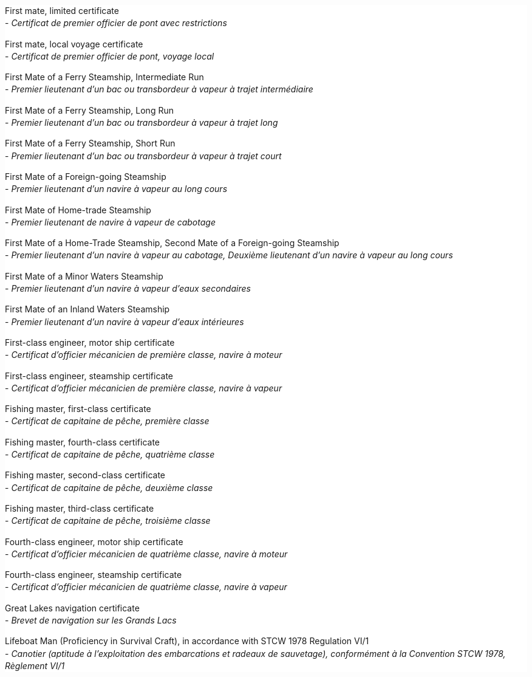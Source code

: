 First mate, limited certificate<br />- <i>Certificat de premier officier de pont avec restrictions</i>

First mate, local voyage certificate<br />- <i>Certificat de premier officier de pont, voyage local</i>

First Mate of a Ferry Steamship, Intermediate Run<br />- <i>Premier lieutenant d’un bac ou transbordeur à vapeur à trajet intermédiaire</i>

First Mate of a Ferry Steamship, Long Run<br />- <i>Premier lieutenant d’un bac ou transbordeur à vapeur à trajet long</i>

First Mate of a Ferry Steamship, Short Run<br />- <i>Premier lieutenant d’un bac ou transbordeur à vapeur à trajet court</i>

First Mate of a Foreign-going Steamship<br />- <i>Premier lieutenant d’un navire à vapeur au long cours</i>

First Mate of Home-trade Steamship<br />- <i>Premier lieutenant de navire à vapeur de cabotage</i>

First Mate of a Home-Trade Steamship, Second Mate of a Foreign-going Steamship<br />- <i>Premier lieutenant d’un navire à vapeur au cabotage, Deuxième lieutenant d’un navire à vapeur au long cours</i>

First Mate of a Minor Waters Steamship<br />- <i>Premier lieutenant d’un navire à vapeur d’eaux secondaires</i>

First Mate of an Inland Waters Steamship<br />- <i>Premier lieutenant d’un navire à vapeur d’eaux intérieures</i>

First-class engineer, motor ship certificate<br />- <i>Certificat d’officier mécanicien de première classe, navire à moteur</i>

First-class engineer, steamship certificate<br />- <i>Certificat d’officier mécanicien de première classe, navire à vapeur</i>

Fishing master, first-class certificate<br />- <i>Certificat de capitaine de pêche, première classe</i>

Fishing master, fourth-class certificate<br />- <i>Certificat de capitaine de pêche, quatrième classe</i>

Fishing master, second-class certificate<br />- <i>Certificat de capitaine de pêche, deuxième classe</i>

Fishing master, third-class certificate<br />- <i>Certificat de capitaine de pêche, troisième classe</i>

Fourth-class engineer, motor ship certificate<br />- <i>Certificat d’officier mécanicien de quatrième classe, navire à moteur</i>

Fourth-class engineer, steamship certificate<br />- <i>Certificat d’officier mécanicien de quatrième classe, navire à vapeur</i>

Great Lakes navigation certificate<br />- <i>Brevet de navigation sur les Grands Lacs</i>

Lifeboat Man (Proficiency in Survival Craft), in accordance with STCW 1978 Regulation VI/1<br />- <i>Canotier (aptitude à l’exploitation des embarcations et radeaux de sauvetage), conformément à la Convention STCW 1978, Règlement VI/1</i>
